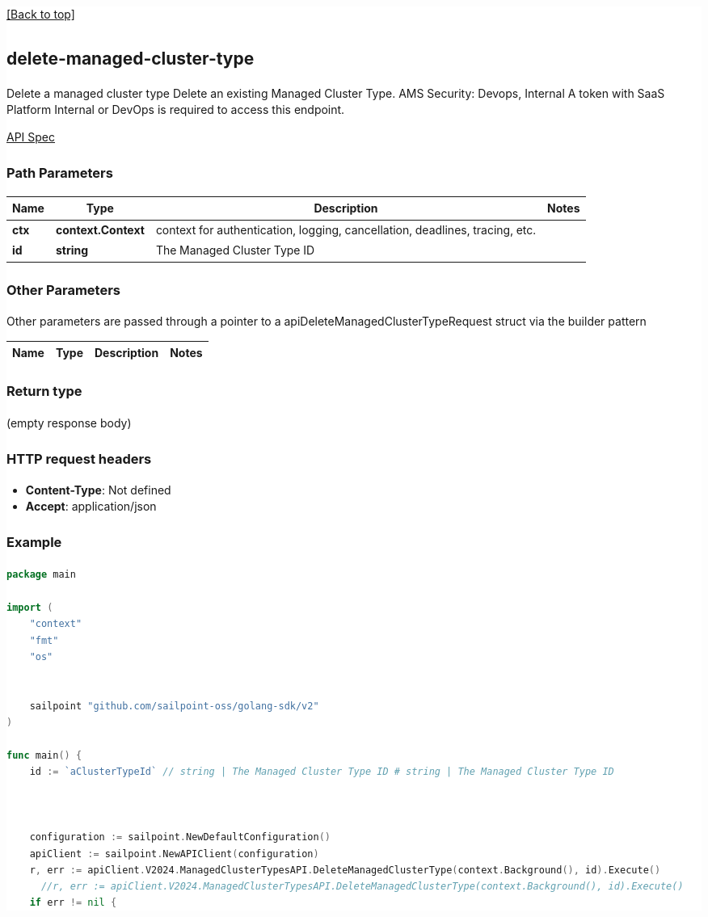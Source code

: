 [[Back to top]](#)

## delete-managed-cluster-type
Delete a managed cluster type
Delete an existing Managed Cluster Type.
AMS Security: Devops, Internal A token with SaaS Platform Internal or DevOps is required to access this endpoint.

[API Spec](https://developer.sailpoint.com/docs/api/v2024/delete-managed-cluster-type)

### Path Parameters


Name | Type | Description  | Notes
------------- | ------------- | ------------- | -------------
**ctx** | **context.Context** | context for authentication, logging, cancellation, deadlines, tracing, etc.
**id** | **string** | The Managed Cluster Type ID | 

### Other Parameters

Other parameters are passed through a pointer to a apiDeleteManagedClusterTypeRequest struct via the builder pattern


Name | Type | Description  | Notes
------------- | ------------- | ------------- | -------------


### Return type

 (empty response body)

### HTTP request headers

- **Content-Type**: Not defined
- **Accept**: application/json

### Example

```go
package main

import (
	"context"
	"fmt"
	"os"
  
    
	sailpoint "github.com/sailpoint-oss/golang-sdk/v2"
)

func main() {
    id := `aClusterTypeId` // string | The Managed Cluster Type ID # string | The Managed Cluster Type ID

    

    configuration := sailpoint.NewDefaultConfiguration()
    apiClient := sailpoint.NewAPIClient(configuration)
    r, err := apiClient.V2024.ManagedClusterTypesAPI.DeleteManagedClusterType(context.Background(), id).Execute()
	  //r, err := apiClient.V2024.ManagedClusterTypesAPI.DeleteManagedClusterType(context.Background(), id).Execute()
    if err != nil {
```